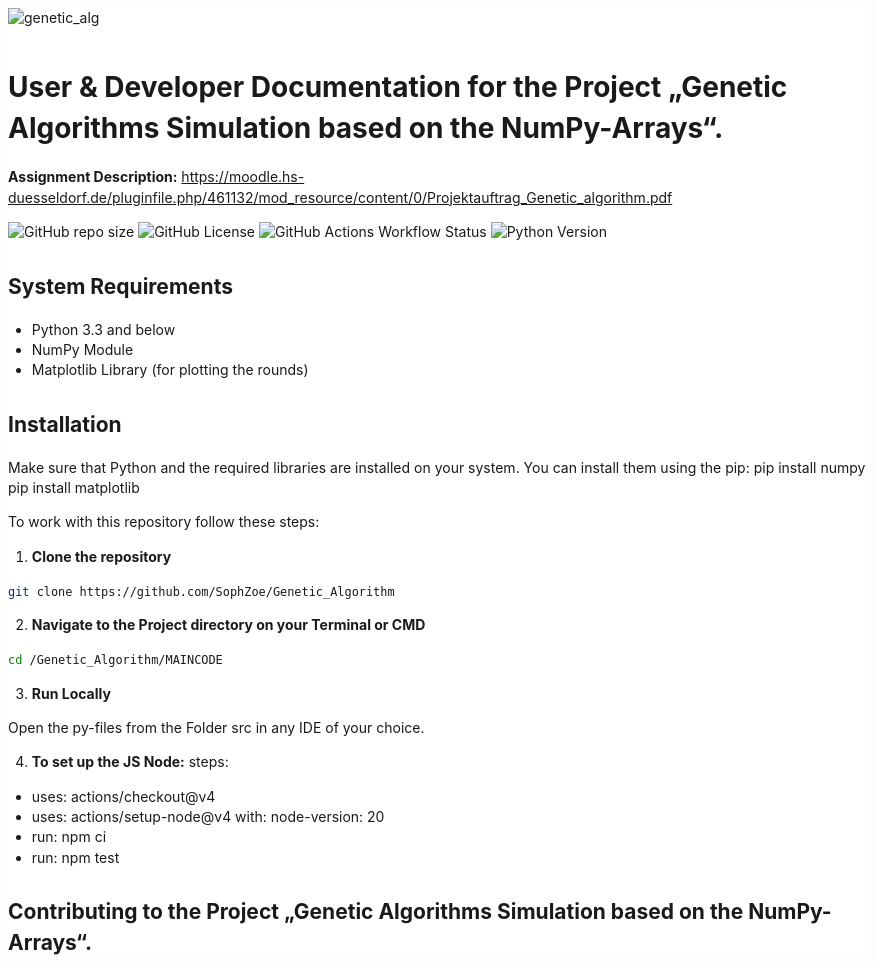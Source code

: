 
 <img alt="genetic_alg" src="https://github.com/SophZoe/Genetic_Algorithm/assets/128530418/eb9d936e-5e26-4106-a8c3-dcde95f36305">

#  User & Developer Documentation for the Project „Genetic Algorithms Simulation based on the NumPy-Arrays“. 

**Assignment Description:**
https://moodle.hs-duesseldorf.de/pluginfile.php/461132/mod_resource/content/0/Projektauftrag_Genetic_algorithm.pdf


![GitHub repo size](https://img.shields.io/github/repo-size/SophZoe/Genetic_Algorithm) ![GitHub License](https://img.shields.io/github/license/SophZoe/Genetic_Algorithm) ![GitHub Actions Workflow Status](https://img.shields.io/github/actions/workflow/status/SophZoe/Genetic_Algorithm/main.yml) ![Python Version](https://img.shields.io/badge/python-3.11%20and%20below-blue)

                                
## System Requirements

- Python 3.3 and below
- NumPy Module
- Matplotlib Library (for plotting the rounds)

## Installation

Make sure that Python and the required libraries are installed on your system. You can install them using the pip:
pip install numpy
pip install matplotlib

To work with this repository follow these steps: 

1. **Clone the repository**

```bash
git clone https://github.com/SophZoe/Genetic_Algorithm
```
2. **Navigate to the Project directory on your Terminal or CMD**

```bash
cd /Genetic_Algorithm/MAINCODE
```
3. **Run Locally**

Open the py-files from the Folder src in any IDE of your choice.

4. **To set up the JS Node:**
steps:
- uses: actions/checkout@v4
- uses: actions/setup-node@v4
  with:
    node-version: 20
- run: npm ci
- run: npm test

## Contributing to the Project „Genetic Algorithms Simulation based on the NumPy-Arrays“. 
